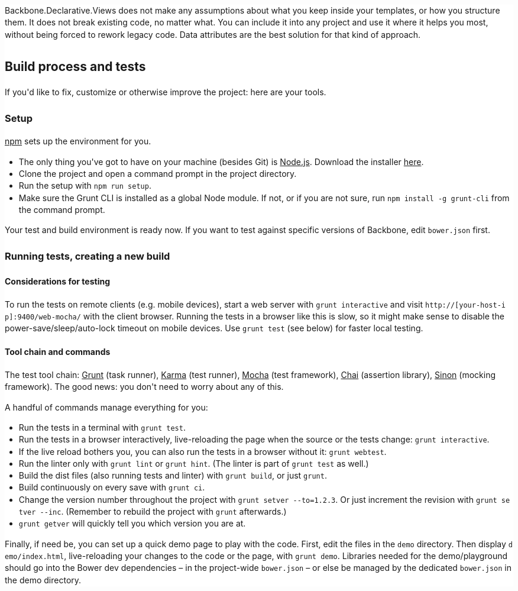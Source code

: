 Backbone.Declarative.Views does not make any assumptions about what you keep inside your templates, or how you structure them. It does not break existing code, no matter what. You can include it into any project and use it where it helps you most, without being forced to rework legacy code. Data attributes are the best solution for that kind of approach.

## Build process and tests

If you'd like to fix, customize or otherwise improve the project: here are your tools.

### Setup

[npm][] sets up the environment for you.

- The only thing you've got to have on your machine (besides Git) is [Node.js]. Download the installer [here][Node.js].
- Clone the project and open a command prompt in the project directory.
- Run the setup with `npm run setup`.
- Make sure the Grunt CLI is installed as a global Node module. If not, or if you are not sure, run `npm install -g grunt-cli` from the command prompt.

Your test and build environment is ready now. If you want to test against specific versions of Backbone, edit `bower.json` first.

### Running tests, creating a new build

#### Considerations for testing

To run the tests on remote clients (e.g. mobile devices), start a web server with `grunt interactive` and visit `http://[your-host-ip]:9400/web-mocha/` with the client browser. Running the tests in a browser like this is slow, so it might make sense to disable the power-save/sleep/auto-lock timeout on mobile devices. Use `grunt test` (see below) for faster local testing.

#### Tool chain and commands

The test tool chain: [Grunt][] (task runner), [Karma][] (test runner), [Mocha][] (test framework), [Chai][] (assertion library), [Sinon][] (mocking framework). The good news: you don't need to worry about any of this.

A handful of commands manage everything for you:

- Run the tests in a terminal with `grunt test`.
- Run the tests in a browser interactively, live-reloading the page when the source or the tests change: `grunt interactive`.
- If the live reload bothers you, you can also run the tests in a browser without it: `grunt webtest`.
- Run the linter only with `grunt lint` or `grunt hint`. (The linter is part of `grunt test` as well.)
- Build the dist files (also running tests and linter) with `grunt build`, or just `grunt`.
- Build continuously on every save with `grunt ci`.
- Change the version number throughout the project with `grunt setver --to=1.2.3`. Or just increment the revision with `grunt setver --inc`. (Remember to rebuild the project with `grunt` afterwards.)
- `grunt getver` will quickly tell you which version you are at.

Finally, if need be, you can set up a quick demo page to play with the code. First, edit the files in the `demo` directory. Then display `demo/index.html`, live-reloading your changes to the code or the page, with `grunt demo`. Libraries needed for the demo/playground should go into the Bower dev dependencies – in the project-wide `bower.json` – or else be managed by the dedicated `bower.json` in the demo directory.


[jQuery]: http://jquery.com/ "jQuery"
[Underscore]: http://underscorejs.org/ "Underscore.js"
[Backbone]: http://backbonejs.org/ "Backbone.js"
[Marionette]: https://github.com/marionettejs/backbone.marionette#readme "Marionette: a composite application library for Backbone.js"
[Backbone.Inline.Template]: https://github.com/hashchange/backbone.inline.template "Backbone.Inline.Template"
[Precompiled.Declarative.Handlebars.Templates]: https://gist.github.com/hashchange/f99dca479f91b55a61d7f4994ea5d438
[Node.js]: http://nodejs.org/ "Node.js"
[Bower]: http://bower.io/ "Bower: a package manager for the web"
[npm]: https://npmjs.org/ "npm: Node Packaged Modules"
[Grunt]: http://gruntjs.com/ "Grunt: The JavaScript Task Runner"
[Karma]: http://karma-runner.github.io/ "Karma – Spectacular Test Runner for Javascript"
[Mocha]: http://mochajs.org/ "Mocha – the fun, simple, flexible JavaScript test framework"
[Chai]: http://chaijs.com/ "Chai: a BDD / TDD assertion library"
[Sinon]: http://sinonjs.org/ "Sinon.JS – Versatile standalone test spies, stubs and mocks for JavaScript"
[JSHint]: http://www.jshint.com/ "JSHint, a JavaScript Code Quality Tool"
[dist-dev]: https://raw.github.com/hashchange/backbone.declarative.views/master/dist/backbone.declarative.views.js "backbone.declarative.views.js"
[dist-prod]: https://raw.github.com/hashchange/backbone.declarative.views/master/dist/backbone.declarative.views.min.js "backbone.declarative.views.min.js"
[Backbone.Inline.Template-why]: https://github.com/hashchange/backbone.inline.template#why-use-it "Backbone.Inline.Template: Why use it?"
[mdn-data-attributes]: https://developer.mozilla.org/en-US/docs/Web/HTML/Global_attributes/data-* "MDN – Global HTML attributes: data-*"
[Marionette.TemplateCache.clear]: http://marionettejs.com/docs/marionette.templatecache.html#clear-items-from-cache "Marionette.TemplateCache: Clear items from cache"
[Marionette.TemplateCache.loadTemplate]: http://marionettejs.com/docs/marionette.templatecache.html#override-template-retrieval "Marionette.TemplateCache: Override template retrieval"
[Marionette.CollectionView]: https://github.com/marionettejs/backbone.marionette/blob/master/docs/marionette.collectionview.md "Marionette.CollectionView"
[backbone-el-properties]: http://backbonejs.org/#View-el "Backbone.View: el"
[backbone-issue-546]: https://github.com/jashkenas/backbone/issues/546 "Backbone issue: Don't wrap views if using templates"
[comment-tbranyen]: https://github.com/jashkenas/backbone/issues/546#issuecomment-16722262
[comment-jashkenas]: https://github.com/jashkenas/backbone/issues/546#issuecomment-3604746
[src-obsolete-marionette-loader-integration]: https://github.com/hashchange/backbone.declarative.views/blob/d51af3baace4426788ec621e5ff2c02dc82b057e/src/marionette.declarativeviews.integration.js#L20-54
[setup]: #dependencies-and-setup
[setup-marionette]: #with-marionette
[use-case]: #why-use-it
[core]: #core-functionality
[basic-usage]: #define-an-el-with-data-attributes-in-the-html
[view-setup]: #how-to-tell-a-view-to-use-a-template
[overriding-data-attributes]: #how-to-override-the-el-definition-in-a-template
[raw-html-template-string]: #setting-the-template-property-to-a-template-string-rather-than-a-selector
[template-cache]: #performance-use-the-template-cache
[cache-entry-access]: #two-ways-of-fetching-a-cache-entry
[permanent-view-template-link]: #permanent-view-template-link
[cache-entry]: #what-is-on-offer-in-a-cache-entry
[cache-misses]: #what-about-cache-misses
[cache-miss-no-string]: #cache-miss-no-string
[cache-miss-uncacheable-string]: #cache-miss-uncacheable-string
[template-compiler]: #keeping-compiled-templates-in-the-cache
[custom-loader]: #using-a-custom-template-loader
[marionette-cache-integration]: #marionette-cache-integration
[other]: #other
[build]: #build-process-and-tests
[demo-backbone-jsbin]: http://jsbin.com/laxequ/4/edit?html,js,output "Backbone.Declarative.Views demo, using plain Backbone (AMD) – JSBin"
[demo-backbone-codepen]: http://codepen.io/hashchange/pen/gpNdKp "Backbone.Declarative.Views demo, using plain Backbone (AMD) – Codepen"
[demo-marionette-jsbin]: http://jsbin.com/sopobo/5/edit?html,js,output "Backbone.Declarative.Views demo, using Marionette (AMD) – JSBin"
[demo-marionette-codepen]: http://codepen.io/hashchange/pen/vOqzPY "Backbone.Declarative.Views demo, using Marionette (AMD) – Codepen"
[demo-backbone-precompiled-jsbin]: http://jsbin.com/veteho/1/edit?html,js,output "Backbone.Declarative.Views demo, using plain Backbone with precompiled templates (AMD) – JSBin"
[demo-backbone-precompiled-codepen]: http://codepen.io/hashchange/pen/qabWjv "Backbone.Declarative.Views demo, using plain Backbone with precompiled templates (AMD) – Codepen"
[demo-marionette-precompiled-jsbin]: http://jsbin.com/ribehu/1/edit?html,js,output "Backbone.Declarative.Views demo, using Marionette with precompiled templates (AMD) – JSBin"
[demo-marionette-precompiled-codepen]: http://codepen.io/hashchange/pen/BLjBmL "Backbone.Declarative.Views demo, using Marionette with precompiled templates (AMD) – Codepen"
[donations]: #facilitating-development "Facilitating development"
[donations-idea]: https://github.com/hashchange/jquery.documentsize/issues/1 "jQuery.documentSize, issue #1: Thank you!"
[donations-paypal-link]: https://www.paypal.com/cgi-bin/webscr?cmd=_s-xclick&hosted_button_id=HQ9K6AGMYV7H2 "Donate with Paypal"
[donations-paypal-button]: https://www.paypalobjects.com/en_US/i/btn/btn_donate_SM.gif "Donate with Paypal"
[license]: #license "License"
[hashchange-projects-overview]: http://hashchange.github.io/ "Hacking the front end: Backbone, Marionette, jQuery and the DOM. An overview of open-source projects by @hashchange."
[data-provider.js]: https://github.com/hashchange/backbone.declarative.views/blob/master/spec/helpers/data-provider.js "Source code of data-provider.js"